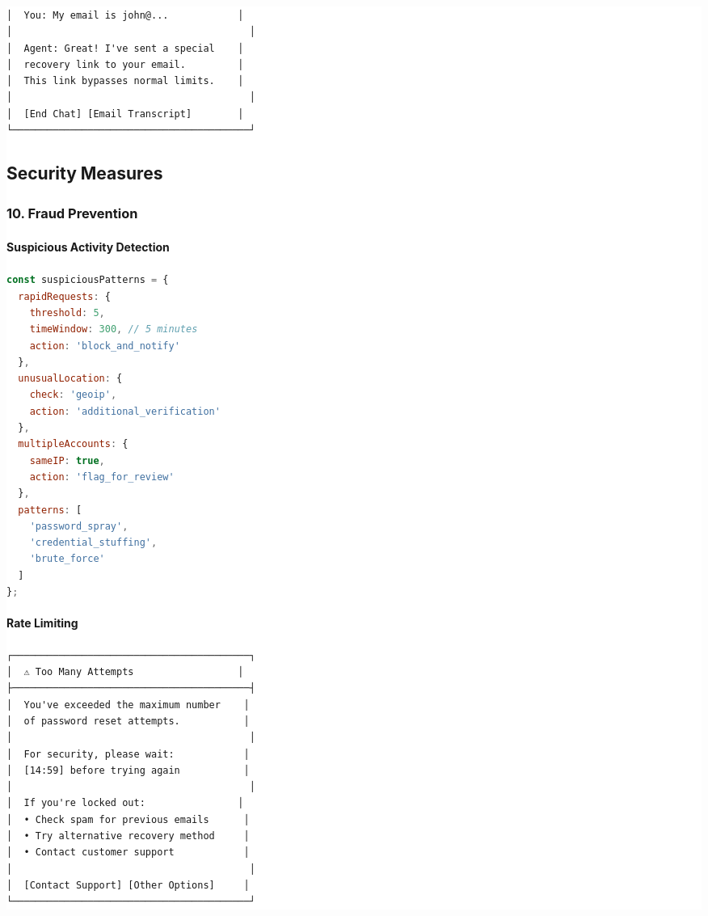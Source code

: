 ```
│  You: My email is john@...            │
│                                         │
│  Agent: Great! I've sent a special    │
│  recovery link to your email.         │
│  This link bypasses normal limits.    │
│                                         │
│  [End Chat] [Email Transcript]        │
└─────────────────────────────────────────┘
```

## Security Measures

### 10. Fraud Prevention

#### Suspicious Activity Detection
```javascript
const suspiciousPatterns = {
  rapidRequests: {
    threshold: 5,
    timeWindow: 300, // 5 minutes
    action: 'block_and_notify'
  },
  unusualLocation: {
    check: 'geoip',
    action: 'additional_verification'
  },
  multipleAccounts: {
    sameIP: true,
    action: 'flag_for_review'
  },
  patterns: [
    'password_spray',
    'credential_stuffing',
    'brute_force'
  ]
};
```

#### Rate Limiting
```
┌─────────────────────────────────────────┐
│  ⚠️ Too Many Attempts                  │
├─────────────────────────────────────────┤
│  You've exceeded the maximum number    │
│  of password reset attempts.           │
│                                         │
│  For security, please wait:            │
│  [14:59] before trying again           │
│                                         │
│  If you're locked out:                │
│  • Check spam for previous emails      │
│  • Try alternative recovery method     │
│  • Contact customer support            │
│                                         │
│  [Contact Support] [Other Options]     │
└─────────────────────────────────────────┘
```
